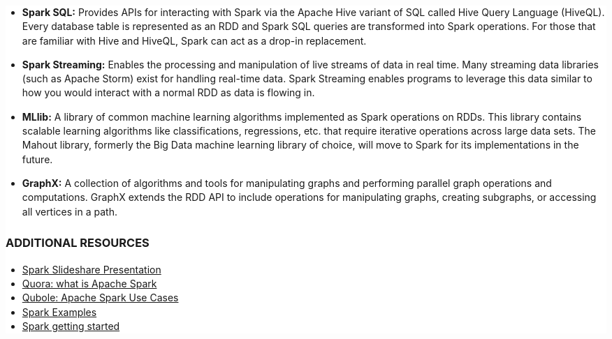- **Spark SQL:** Provides APIs for interacting with Spark via the Apache Hive variant of SQL called Hive Query Language (HiveQL). Every database table is represented as an RDD and Spark SQL queries are transformed into Spark operations. For those that are familiar with Hive and HiveQL, Spark can act as a drop-in replacement.

- **Spark Streaming:** Enables the processing and manipulation of live streams of data in real time. Many streaming data libraries (such as Apache Storm) exist for handling real-time data. Spark Streaming enables programs to leverage this data similar to how you would interact with a normal RDD as data is flowing in.

- **MLlib:** A library of common machine learning algorithms implemented as Spark operations on RDDs. This library contains scalable learning algorithms like classifications, regressions, etc. that require iterative operations across large data sets. The Mahout library, formerly the Big Data machine learning library of choice, will move to Spark for its implementations in the future.

- **GraphX:** A collection of algorithms and tools for manipulating graphs and performing parallel graph operations and computations. GraphX extends the RDD API to include operations for manipulating graphs, creating subgraphs, or accessing all vertices in a path.

### ADDITIONAL RESOURCES

- [Spark Slideshare Presentation](http://www.slideshare.net/WillDu1/ten-tools-for-ten-big-data-areas-03apache-spark)
- [Quora: what is Apache Spark](https://www.quora.com/What-exactly-is-Apache-Spark-and-how-does-it-work)
- [Qubole: Apache Spark Use Cases](https://www.qubole.com/blog/big-data/apache-spark-use-cases)
- [Spark Examples](http://spark.apache.org/examples.html)
- [Spark getting started](https://districtdatalabs.silvrback.com/getting-started-with-spark-in-python)
